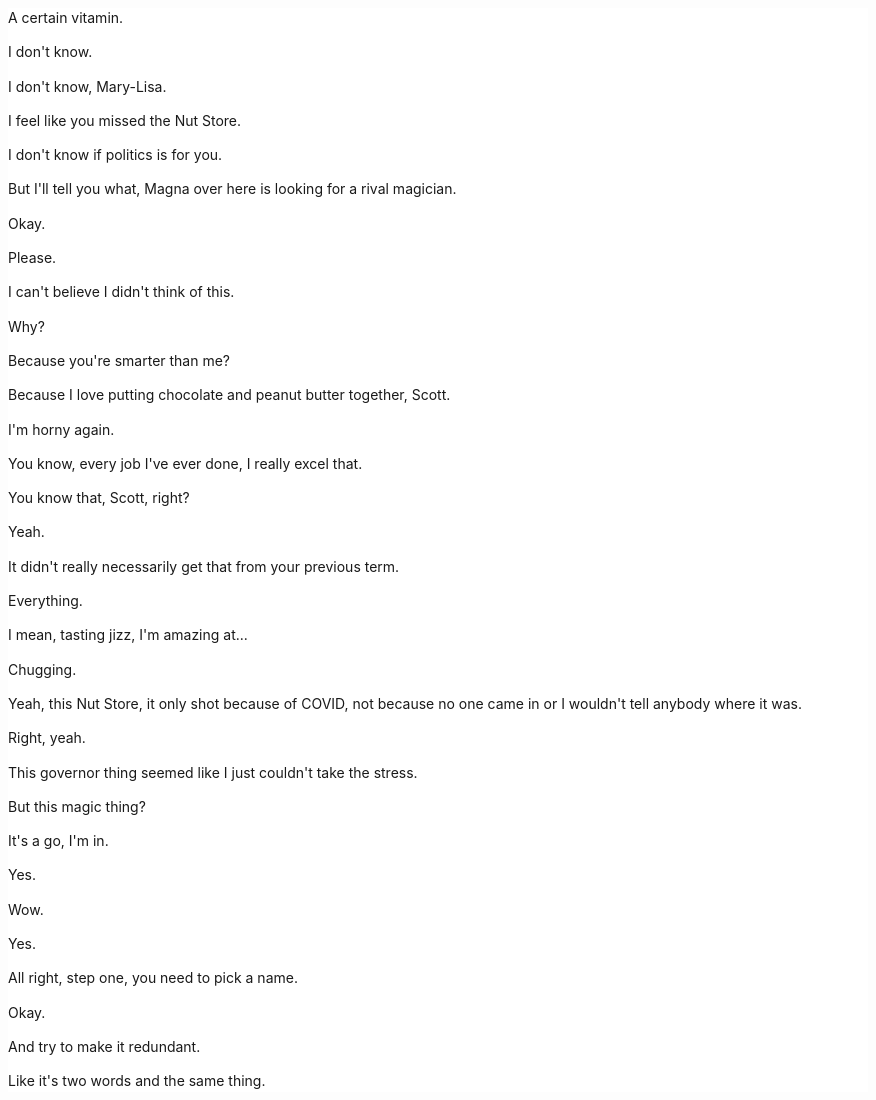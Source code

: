 A certain vitamin.

I don't know.

I don't know, Mary-Lisa.

I feel like you missed the Nut Store.

I don't know if politics is for you.

But I'll tell you what, Magna over here is looking for a rival magician.

Okay.

Please.

I can't believe I didn't think of this.

Why?

Because you're smarter than me?

Because I love putting chocolate and peanut butter together, Scott.

I'm horny again.

You know, every job I've ever done, I really excel that.

You know that, Scott, right?

Yeah.

It didn't really necessarily get that from your previous term.

Everything.

I mean, tasting jizz, I'm amazing at...

Chugging.

Yeah, this Nut Store, it only shot because of COVID, not because no one came in or I wouldn't tell anybody where it was.

Right, yeah.

This governor thing seemed like I just couldn't take the stress.

But this magic thing?

It's a go, I'm in.

Yes.

Wow.

Yes.

All right, step one, you need to pick a name.

Okay.

And try to make it redundant.

Like it's two words and the same thing.
